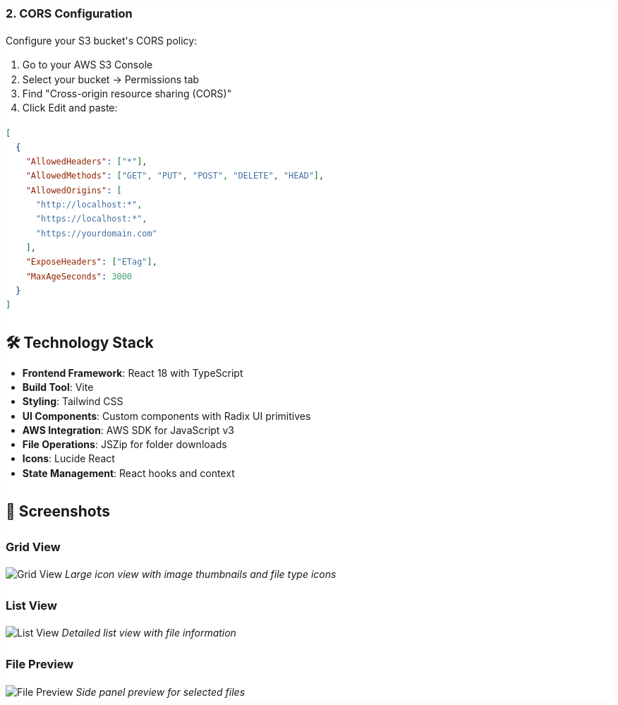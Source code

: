 ### 2. CORS Configuration

Configure your S3 bucket's CORS policy:

1. Go to your AWS S3 Console
2. Select your bucket → Permissions tab
3. Find "Cross-origin resource sharing (CORS)"
4. Click Edit and paste:

```json
[
  {
    "AllowedHeaders": ["*"],
    "AllowedMethods": ["GET", "PUT", "POST", "DELETE", "HEAD"],
    "AllowedOrigins": [
      "http://localhost:*",
      "https://localhost:*",
      "https://yourdomain.com"
    ],
    "ExposeHeaders": ["ETag"],
    "MaxAgeSeconds": 3000
  }
]
```

## 🛠️ Technology Stack

- **Frontend Framework**: React 18 with TypeScript
- **Build Tool**: Vite
- **Styling**: Tailwind CSS
- **UI Components**: Custom components with Radix UI primitives
- **AWS Integration**: AWS SDK for JavaScript v3
- **File Operations**: JSZip for folder downloads
- **Icons**: Lucide React
- **State Management**: React hooks and context

## 📱 Screenshots

### Grid View

![Grid View](https://github.com/user-attachments/assets/02320203-3e6c-4153-9a30-1c8f79715c15)
_Large icon view with image thumbnails and file type icons_

### List View

![List View](https://github.com/user-attachments/assets/da800c5f-12a4-414e-a28b-abb3bf76c3bd)
_Detailed list view with file information_

### File Preview

![File Preview](https://github.com/user-attachments/assets/0b78b106-2a82-436d-80e4-22e59e29e535)
_Side panel preview for selected files_
